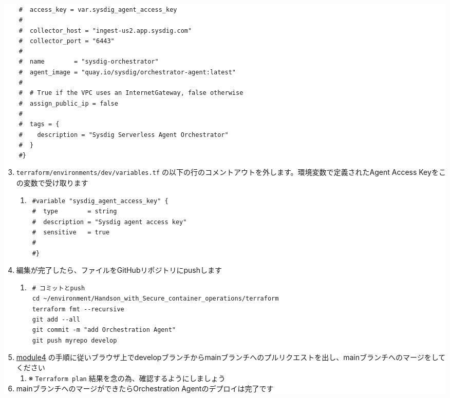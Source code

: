         #  access_key = var.sysdig_agent_access_key
        #
        #  collector_host = "ingest-us2.app.sysdig.com"
        #  collector_port = "6443"
        #
        #  name        = "sysdig-orchestrator"
        #  agent_image = "quay.io/sysdig/orchestrator-agent:latest"
        #
        #  # True if the VPC uses an InternetGateway, false otherwise
        #  assign_public_ip = false
        #
        #  tags = {
        #    description = "Sysdig Serverless Agent Orchestrator"
        #  }
        #}
3. `terraform/environments/dev/variables.tf` の以下の行のコメントアウトを外します。環境変数で定義されたAgent Access Keyをこの変数で受け取ります
    1. ```
        #variable "sysdig_agent_access_key" {
        #  type        = string
        #  description = "Sysdig agent access key"
        #  sensitive   = true
        #
        #}
4. 編集が完了したら、ファイルをGitHubリポジトリにpushします
    1. ```
        # コミットとpush
        cd ~/environment/Handson_with_Secure_container_operations/terraform
        terraform fmt --recursive
        git add --all
        git commit -m "add Orchestration Agent"
        git push myrepo develop
5. [module4](../module4/module4.md) の手順に従いブラウザ上でdevelopブランチからmainブランチへのプルリクエストを出し、mainブランチへのマージをしてください
    1. ※ `Terraform plan` 結果を念の為、確認するようにしましょう
6. mainブランチへのマージができたらOrchestration Agentのデプロイは完了です
